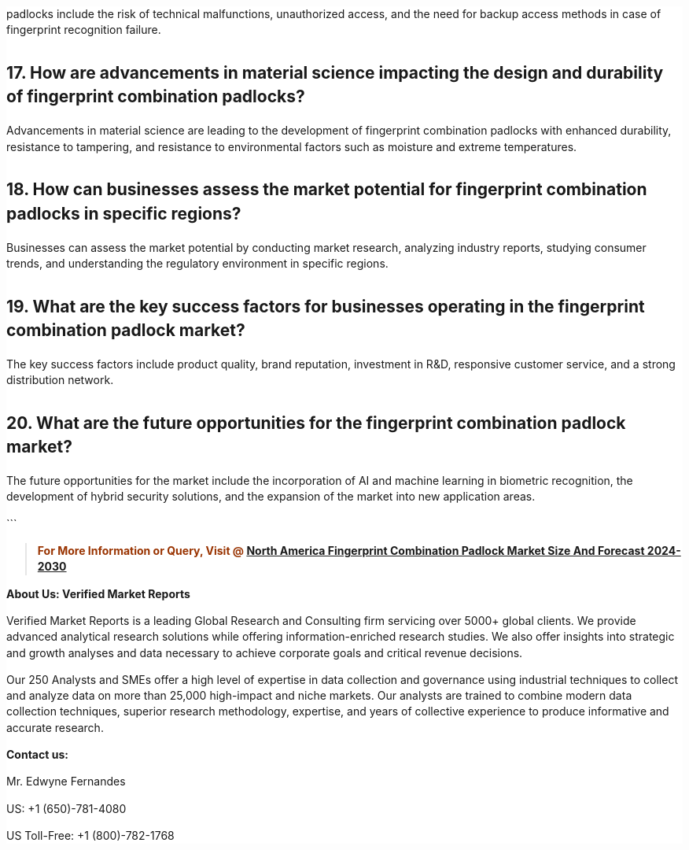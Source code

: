 padlocks include the risk of technical malfunctions, unauthorized access, and the need for backup access methods in case of fingerprint recognition failure.</p><h2>17. How are advancements in material science impacting the design and durability of fingerprint combination padlocks?</div><div></h2><p>Advancements in material science are leading to the development of fingerprint combination padlocks with enhanced durability, resistance to tampering, and resistance to environmental factors such as moisture and extreme temperatures.</p><h2>18. How can businesses assess the market potential for fingerprint combination padlocks in specific regions?</div><div></h2><p>Businesses can assess the market potential by conducting market research, analyzing industry reports, studying consumer trends, and understanding the regulatory environment in specific regions.</p><h2>19. What are the key success factors for businesses operating in the fingerprint combination padlock market?</div><div></h2><p>The key success factors include product quality, brand reputation, investment in R&D, responsive customer service, and a strong distribution network.</p><h2>20. What are the future opportunities for the fingerprint combination padlock market?</div><div></h2><p>The future opportunities for the market include the incorporation of AI and machine learning in biometric recognition, the development of hybrid security solutions, and the expansion of the market into new application areas.</p></body></html>```</p><blockquote><p><span style="color: #993300;"><strong>For More Information or Query, Visit @ <a href="https://www.verifiedmarketreports.com/product/fingerprint-combination-padlock-market/">North America Fingerprint Combination Padlock Market Size And Forecast 2024-2030</a></strong></span></p></blockquote><p><strong>About Us: Verified Market Reports</strong></p><p>Verified Market Reports is a leading Global Research and Consulting firm servicing over 5000+ global clients. We provide advanced analytical research solutions while offering information-enriched research studies. We also offer insights into strategic and growth analyses and data necessary to achieve corporate goals and critical revenue decisions.</p><p>Our 250 Analysts and SMEs offer a high level of expertise in data collection and governance using industrial techniques to collect and analyze data on more than 25,000 high-impact and niche markets. Our analysts are trained to combine modern data collection techniques, superior research methodology, expertise, and years of collective experience to produce informative and accurate research.</p><p><strong>Contact us:</strong></p><p>Mr. Edwyne Fernandes</p><p>US: +1 (650)-781-4080</p><p>US Toll-Free: +1 (800)-782-1768</p>
